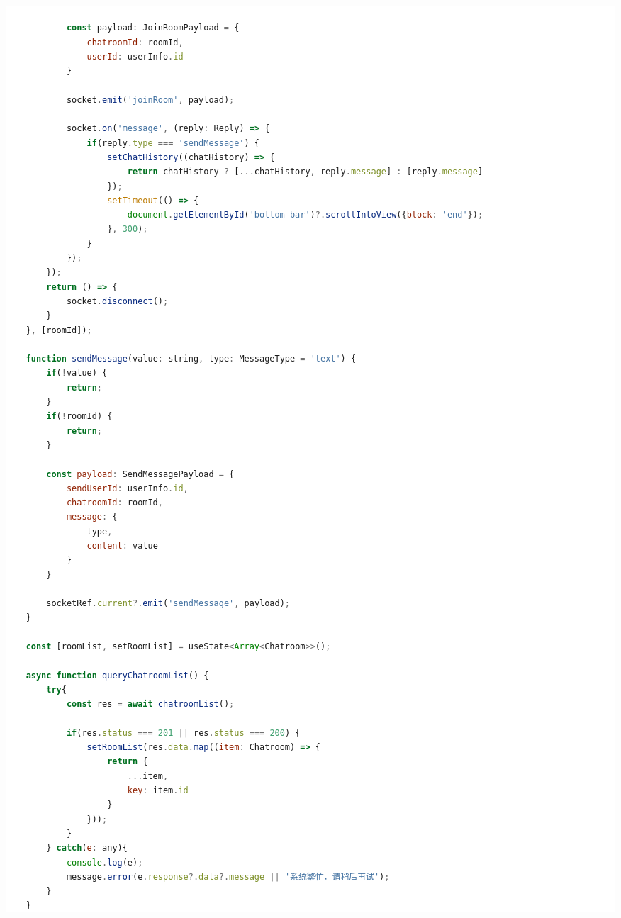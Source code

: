 ```javascript
    
            const payload: JoinRoomPayload = {
                chatroomId: roomId,
                userId: userInfo.id
            }
    
            socket.emit('joinRoom', payload);
    
            socket.on('message', (reply: Reply) => {
                if(reply.type === 'sendMessage') {
                    setChatHistory((chatHistory) => {
                        return chatHistory ? [...chatHistory, reply.message] : [reply.message]
                    });   
                    setTimeout(() => {
                        document.getElementById('bottom-bar')?.scrollIntoView({block: 'end'});
                    }, 300);
                }
            });
        });
        return () => {
            socket.disconnect();
        }
    }, [roomId]);

    function sendMessage(value: string, type: MessageType = 'text') {
        if(!value) {
            return;
        }
        if(!roomId) {
            return;
        }

        const payload: SendMessagePayload = {
            sendUserId: userInfo.id,
            chatroomId: roomId,
            message: {
                type,
                content: value
            }
        }

        socketRef.current?.emit('sendMessage', payload);
    }

    const [roomList, setRoomList] = useState<Array<Chatroom>>();

    async function queryChatroomList() {
        try{
            const res = await chatroomList();

            if(res.status === 201 || res.status === 200) {
                setRoomList(res.data.map((item: Chatroom) => {
                    return {
                        ...item,
                        key: item.id
                    }
                }));
            }
        } catch(e: any){
            console.log(e);
            message.error(e.response?.data?.message || '系统繁忙，请稍后再试');
        }
    }
```